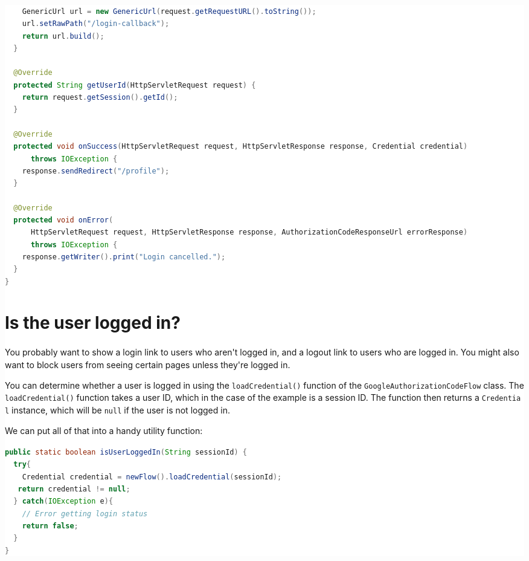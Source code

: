 ```java
    GenericUrl url = new GenericUrl(request.getRequestURL().toString());
    url.setRawPath("/login-callback");
    return url.build();
  }

  @Override
  protected String getUserId(HttpServletRequest request) {
    return request.getSession().getId();
  }

  @Override
  protected void onSuccess(HttpServletRequest request, HttpServletResponse response, Credential credential)
      throws IOException {
    response.sendRedirect("/profile");
  }

  @Override
  protected void onError(
      HttpServletRequest request, HttpServletResponse response, AuthorizationCodeResponseUrl errorResponse)
      throws IOException {
    response.getWriter().print("Login cancelled.");
  }
}
```

# Is the user logged in?

You probably want to show a login link to users who aren't logged in, and a logout link to users who are logged in. You might also want to block users from seeing certain pages unless they're logged in.

You can determine whether a user is logged in using the `loadCredential()` function of the `GoogleAuthorizationCodeFlow` class. The `loadCredential()` function takes a user ID, which in the case of the example is a session ID. The function then returns a `Credential` instance, which will be `null` if the user is not logged in. 

We can put all of that into a handy utility function:

```java
public static boolean isUserLoggedIn(String sessionId) {
  try{
    Credential credential = newFlow().loadCredential(sessionId);
   return credential != null;
  } catch(IOException e){
    // Error getting login status
    return false;
  }
}
```
